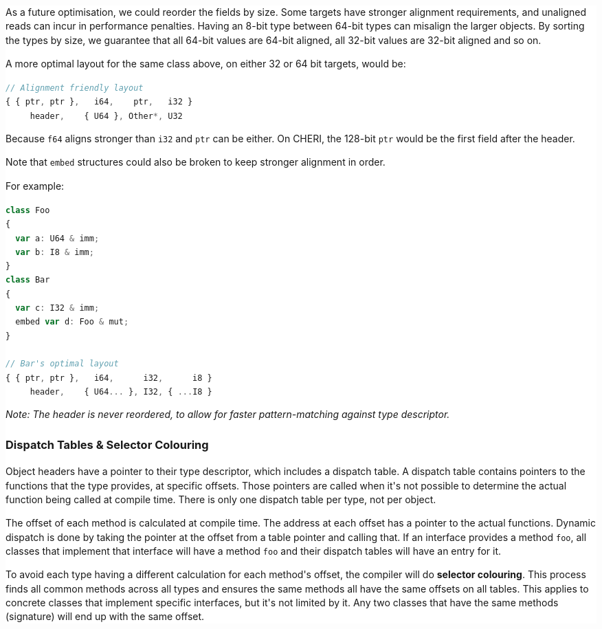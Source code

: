 As a future optimisation, we could reorder the fields by size.
Some targets have stronger alignment requirements, and unaligned reads can incur in performance penalties.
Having an 8-bit type between 64-bit types can misalign the larger objects.
By sorting the types by size, we guarantee that all 64-bit values are 64-bit aligned, all 32-bit values are 32-bit aligned and so on.

A more optimal layout for the same class above, on either 32 or 64 bit targets, would be:
```ts
// Alignment friendly layout
{ { ptr, ptr },   i64,    ptr,   i32 }
     header,    { U64 }, Other*, U32
```

Because `f64` aligns stronger than `i32` and `ptr` can be either.
On CHERI, the 128-bit `ptr` would be the first field after the header.

Note that `embed` structures could also be broken to keep stronger alignment in order.

For example:
```ts
class Foo
{
  var a: U64 & imm;
  var b: I8 & imm;
}
class Bar
{
  var c: I32 & imm;
  embed var d: Foo & mut;
}

// Bar's optimal layout
{ { ptr, ptr },   i64,      i32,      i8 }
     header,    { U64... }, I32, { ...I8 }
```
_Note: The header is never reordered, to allow for faster pattern-matching against type descriptor._

### Dispatch Tables & Selector Colouring

Object headers have a pointer to their type descriptor, which includes a dispatch table.
A dispatch table contains pointers to the functions that the type provides, at specific offsets.
Those pointers are called when it's not possible to determine the actual function being called at compile time.
There is only one dispatch table per type, not per object.

The offset of each method is calculated at compile time.
The address at each offset has a pointer to the actual functions.
Dynamic dispatch is done by taking the pointer at the offset from a table pointer and calling that.
If an interface provides a method `foo`, all classes that implement that interface will have a method `foo` and their dispatch tables will have an entry for it.

To avoid each type having a different calculation for each method's offset, the compiler will do **selector colouring**.
This process finds all common methods across all types and ensures the same methods all have the same offsets on all tables.
This applies to concrete classes that implement specific interfaces, but it's not limited by it.
Any two classes that have the same methods (signature) will end up with the same offset.
